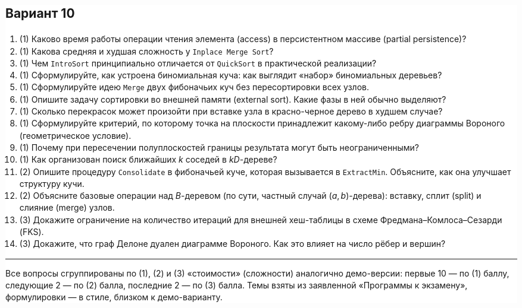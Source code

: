 
## Вариант 10

1. (1) Каково время работы операции чтения элемента (access) в персистентном массиве (partial persistence)?
2. (1) Какова средняя и худшая сложность у `Inplace Merge Sort`?
3. (1) Чем `IntroSort` принципиально отличается от `QuickSort` в практической реализации?
4. (1) Сформулируйте, как устроена биномиальная куча: как выглядит «набор» биномиальных деревьев?
5. (1) Сформулируйте идею `Merge` двух фибоначьих куч без пересортировки всех узлов.
6. (1) Опишите задачу сортировки во внешней памяти (external sort). Какие фазы в ней обычно выделяют?
7. (1) Сколько перекрасок может произойти при вставке узла в красно-черное дерево в худшем случае?
8. (1) Сформулируйте критерий, по которому точка на плоскости принадлежит какому-либо ребру диаграммы Вороного (геометрическое условие).
9. (1) Почему при пересечении полуплоскостей границы результата могут быть неограниченными?
10. (1) Как организован поиск ближайших $k$ соседей в $kD$-дереве?
11. (2) Опишите процедуру `Consolidate` в фибоначьей куче, которая вызывается в `ExtractMin`. Объясните, как она улучшает структуру кучи.
12. (2) Объясните базовые операции над $B$-деревом (по сути, частный случай $(a, b)$-дерева): вставку, сплит (split) и слияние (merge) узлов.
13. (3) Докажите ограничение на количество итераций для внешней хеш-таблицы в схеме Фредмана–Комлоса–Сезарди (FKS).
14. (3) Докажите, что граф Делоне дуален диаграмме Вороного. Как это влияет на число рёбер и вершин?

---

Все вопросы сгруппированы по (1), (2) и (3) «стоимости» (сложности) аналогично демо-версии: первые 10 — по (1) баллу, следующие 2 — по (2) балла, последние 2 — по (3) балла. Темы взяты из заявленной «Программы к экзамену», формулировки — в стиле, близком к демо-варианту.
